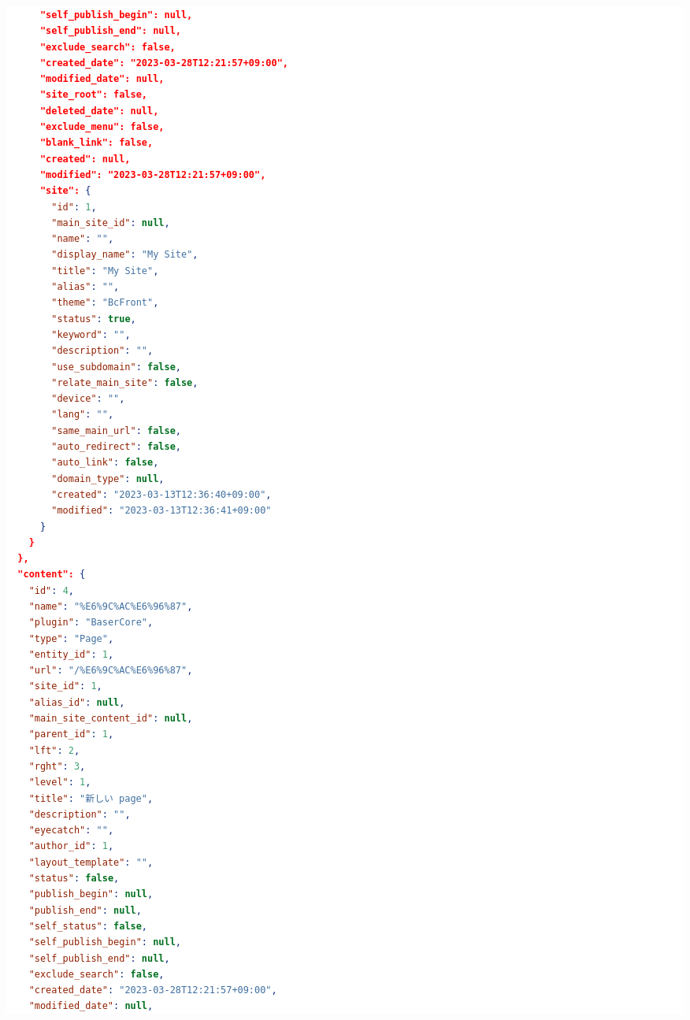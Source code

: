 ```json
      "self_publish_begin": null,
      "self_publish_end": null,
      "exclude_search": false,
      "created_date": "2023-03-28T12:21:57+09:00",
      "modified_date": null,
      "site_root": false,
      "deleted_date": null,
      "exclude_menu": false,
      "blank_link": false,
      "created": null,
      "modified": "2023-03-28T12:21:57+09:00",
      "site": {
        "id": 1,
        "main_site_id": null,
        "name": "",
        "display_name": "My Site",
        "title": "My Site",
        "alias": "",
        "theme": "BcFront",
        "status": true,
        "keyword": "",
        "description": "",
        "use_subdomain": false,
        "relate_main_site": false,
        "device": "",
        "lang": "",
        "same_main_url": false,
        "auto_redirect": false,
        "auto_link": false,
        "domain_type": null,
        "created": "2023-03-13T12:36:40+09:00",
        "modified": "2023-03-13T12:36:41+09:00"
      }
    }
  },
  "content": {
    "id": 4,
    "name": "%E6%9C%AC%E6%96%87",
    "plugin": "BaserCore",
    "type": "Page",
    "entity_id": 1,
    "url": "/%E6%9C%AC%E6%96%87",
    "site_id": 1,
    "alias_id": null,
    "main_site_content_id": null,
    "parent_id": 1,
    "lft": 2,
    "rght": 3,
    "level": 1,
    "title": "新しい page",
    "description": "",
    "eyecatch": "",
    "author_id": 1,
    "layout_template": "",
    "status": false,
    "publish_begin": null,
    "publish_end": null,
    "self_status": false,
    "self_publish_begin": null,
    "self_publish_end": null,
    "exclude_search": false,
    "created_date": "2023-03-28T12:21:57+09:00",
    "modified_date": null,
```